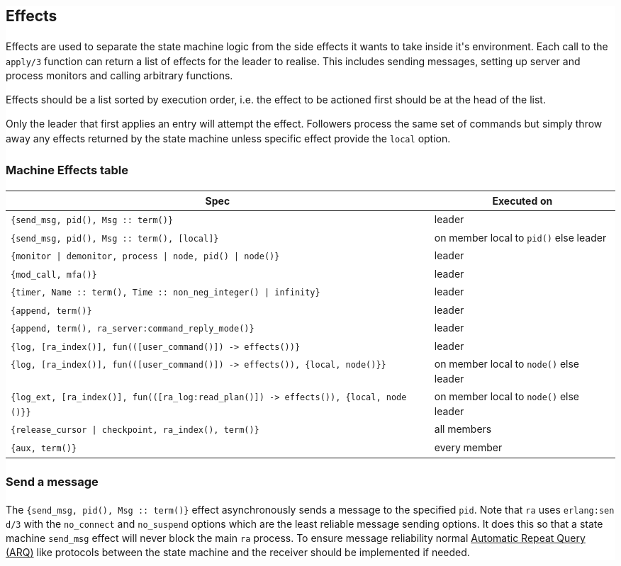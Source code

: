 ## Effects

Effects are used to separate the state machine logic from the side effects it wants
to take inside it's environment. Each call to the `apply/3` function can return
a list of effects for the leader to realise. This includes sending messages,
setting up server and process monitors and calling arbitrary functions.

Effects should be a list sorted by execution order, i.e. the effect to be actioned
first should be at the head of the list.

Only the leader that first applies an entry will attempt the effect.
Followers process the same set of commands but simply throw away any effects
returned by the state machine unless specific effect provide the `local` option.

### Machine Effects table

| Spec | Executed on |
| -----| ----------- |
| `{send_msg, pid(), Msg :: term()}` | leader |
| `{send_msg, pid(), Msg :: term(), [local]}` | on member local to `pid()` else leader |
| `{monitor \| demonitor, process \| node, pid() \| node()}` | leader |
| `{mod_call, mfa()}` | leader |
| `{timer, Name :: term(), Time :: non_neg_integer() \| infinity}` | leader |
| `{append, term()}` | leader |
| `{append, term(), ra_server:command_reply_mode()}` | leader |
| `{log, [ra_index()], fun(([user_command()]) -> effects())}` | leader |
| `{log, [ra_index()], fun(([user_command()]) -> effects()), {local, node()}}` | on member local to `node()` else leader |
| `{log_ext, [ra_index()], fun(([ra_log:read_plan()]) -> effects()), {local, node()}}` | on member local to `node()` else leader |
| `{release_cursor \| checkpoint, ra_index(), term()}` | all members |
| `{aux, term()}` | every member |


### Send a message

The `{send_msg, pid(), Msg :: term()}` effect asynchronously sends a message
to the specified
`pid`. Note that `ra` uses `erlang:send/3` with the `no_connect` and `no_suspend`
options which are the least reliable message sending options. It does this so
that a state machine `send_msg` effect will never block the main `ra` process.
To ensure message reliability normal [Automatic Repeat Query (ARQ)](https://en.wikipedia.org/wiki/Automatic_repeat_request)
like protocols between the state machine and the receiver should be implemented
if needed.
